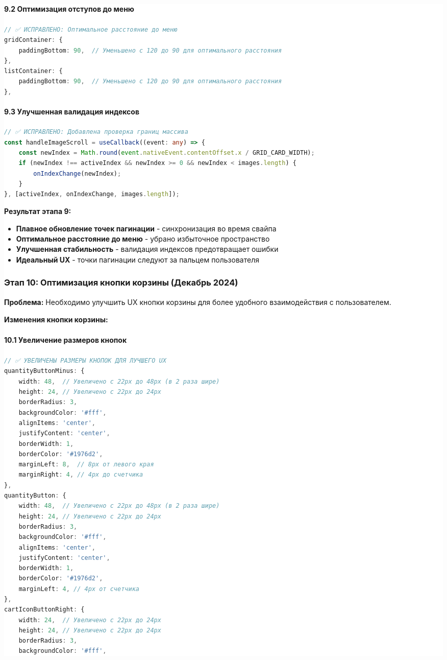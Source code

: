 #### 9.2 Оптимизация отступов до меню
```typescript
// ✅ ИСПРАВЛЕНО: Оптимальное расстояние до меню
gridContainer: {
    paddingBottom: 90,  // Уменьшено с 120 до 90 для оптимального расстояния
},
listContainer: {
    paddingBottom: 90,  // Уменьшено с 120 до 90 для оптимального расстояния
},
```

#### 9.3 Улучшенная валидация индексов
```typescript
// ✅ ИСПРАВЛЕНО: Добавлена проверка границ массива
const handleImageScroll = useCallback((event: any) => {
    const newIndex = Math.round(event.nativeEvent.contentOffset.x / GRID_CARD_WIDTH);
    if (newIndex !== activeIndex && newIndex >= 0 && newIndex < images.length) {
        onIndexChange(newIndex);
    }
}, [activeIndex, onIndexChange, images.length]);
```

**Результат этапа 9:**
- **Плавное обновление точек пагинации** - синхронизация во время свайпа
- **Оптимальное расстояние до меню** - убрано избыточное пространство
- **Улучшенная стабильность** - валидация индексов предотвращает ошибки
- **Идеальный UX** - точки пагинации следуют за пальцем пользователя

### Этап 10: Оптимизация кнопки корзины (Декабрь 2024)
**Проблема:** Необходимо улучшить UX кнопки корзины для более удобного взаимодействия с пользователем.

**Изменения кнопки корзины:**

#### 10.1 Увеличение размеров кнопок
```typescript
// ✅ УВЕЛИЧЕНЫ РАЗМЕРЫ КНОПОК ДЛЯ ЛУЧШЕГО UX
quantityButtonMinus: {
    width: 48,  // Увеличено с 22px до 48px (в 2 раза шире)
    height: 24, // Увеличено с 22px до 24px
    borderRadius: 3,
    backgroundColor: '#fff',
    alignItems: 'center',
    justifyContent: 'center',
    borderWidth: 1,
    borderColor: '#1976d2',
    marginLeft: 8,  // 8px от левого края
    marginRight: 4, // 4px до счетчика
},
quantityButton: {
    width: 48,  // Увеличено с 22px до 48px (в 2 раза шире)
    height: 24, // Увеличено с 22px до 24px
    borderRadius: 3,
    backgroundColor: '#fff',
    alignItems: 'center',
    justifyContent: 'center',
    borderWidth: 1,
    borderColor: '#1976d2',
    marginLeft: 4, // 4px от счетчика
},
cartIconButtonRight: {
    width: 24,  // Увеличено с 22px до 24px
    height: 24, // Увеличено с 22px до 24px
    borderRadius: 3,
    backgroundColor: '#fff',
```